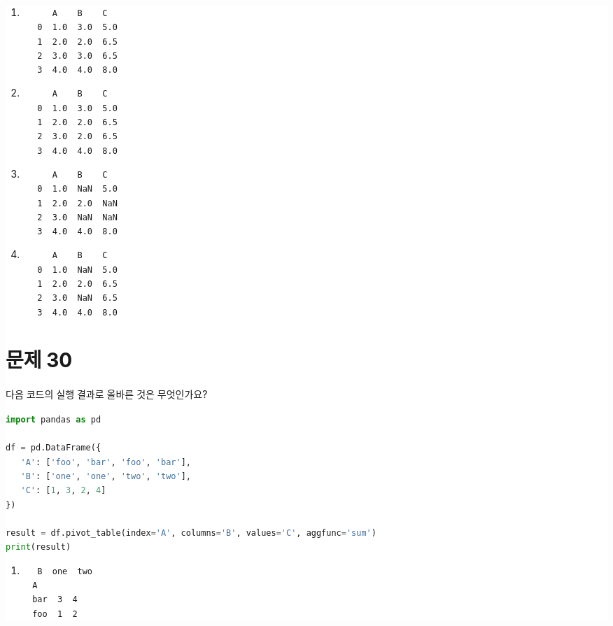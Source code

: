 1) 
   ```
         A    B    C
      0  1.0  3.0  5.0
      1  2.0  2.0  6.5
      2  3.0  3.0  6.5
      3  4.0  4.0  8.0
   ```

2) 
   ```
         A    B    C
      0  1.0  3.0  5.0
      1  2.0  2.0  6.5
      2  3.0  2.0  6.5
      3  4.0  4.0  8.0
   ```

3) 
   ```
         A    B    C
      0  1.0  NaN  5.0
      1  2.0  2.0  NaN
      2  3.0  NaN  NaN
      3  4.0  4.0  8.0
   ```

4) 
   ```
         A    B    C
      0  1.0  NaN  5.0
      1  2.0  2.0  6.5
      2  3.0  NaN  6.5
      3  4.0  4.0  8.0
   ```

# 문제 30
다음 코드의 실행 결과로 올바른 것은 무엇인가요?

```python
import pandas as pd

df = pd.DataFrame({
   'A': ['foo', 'bar', 'foo', 'bar'],
   'B': ['one', 'one', 'two', 'two'],
   'C': [1, 3, 2, 4]
})

result = df.pivot_table(index='A', columns='B', values='C', aggfunc='sum')
print(result)
```

1) 
    ```
       B  one  two
      A
      bar  3  4
      foo  1  2
    ```
